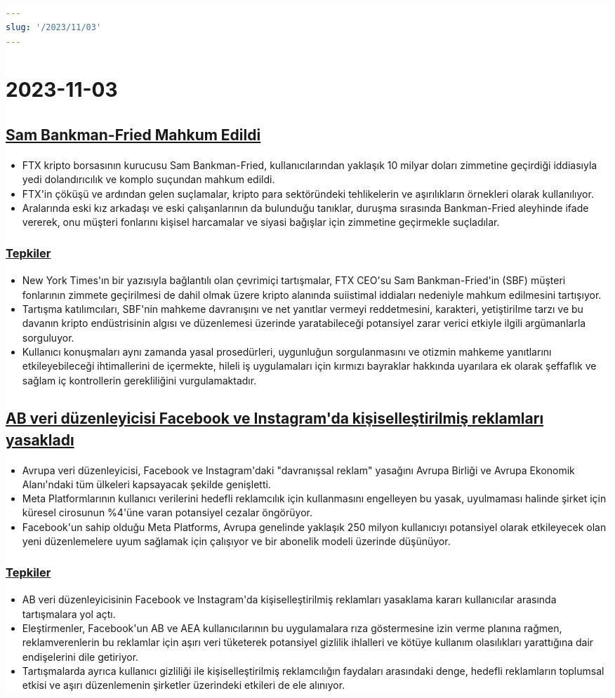 ```yaml
---
slug: '/2023/11/03'
---
```


# 2023-11-03

## [Sam Bankman-Fried Mahkum Edildi](https://www.nytimes.com/live/2023/11/02/business/sam-bankman-fried-trial)

- FTX kripto borsasının kurucusu Sam Bankman-Fried, kullanıcılarından yaklaşık 10 milyar doları zimmetine geçirdiği iddiasıyla yedi dolandırıcılık ve komplo suçundan mahkum edildi.
- FTX'in çöküşü ve ardından gelen suçlamalar, kripto para sektöründeki tehlikelerin ve aşırılıkların örnekleri olarak kullanılıyor.
- Aralarında eski kız arkadaşı ve eski çalışanlarının da bulunduğu tanıklar, duruşma sırasında Bankman-Fried aleyhinde ifade vererek, onu müşteri fonlarını kişisel harcamalar ve siyasi bağışlar için zimmetine geçirmekle suçladılar.

### [Tepkiler](https://news.ycombinator.com/item?id=38122061)

- New York Times'ın bir yazısıyla bağlantılı olan çevrimiçi tartışmalar, FTX CEO'su Sam Bankman-Fried'in (SBF) müşteri fonlarının zimmete geçirilmesi de dahil olmak üzere kripto alanında suiistimal iddiaları nedeniyle mahkum edilmesini tartışıyor.
- Tartışma katılımcıları, SBF'nin mahkeme davranışını ve net yanıtlar vermeyi reddetmesini, karakteri, yetiştirilme tarzı ve bu davanın kripto endüstrisinin algısı ve düzenlemesi üzerinde yaratabileceği potansiyel zarar verici etkiyle ilgili argümanlarla sorguluyor.
- Kullanıcı konuşmaları aynı zamanda yasal prosedürleri, uygunluğun sorgulanmasını ve otizmin mahkeme yanıtlarını etkileyebileceği ihtimallerini de içermekte, hileli iş uygulamaları için kırmızı bayraklar hakkında uyarılara ek olarak şeffaflık ve sağlam iç kontrollerin gerekliliğini vurgulamaktadır.

## [AB veri düzenleyicisi Facebook ve Instagram'da kişiselleştirilmiş reklamları yasakladı](https://www.reuters.com/technology/facebook-owner-faces-eu-ban-targeted-advertising-norway-says-2023-11-01/)

- Avrupa veri düzenleyicisi, Facebook ve Instagram'daki "davranışsal reklam" yasağını Avrupa Birliği ve Avrupa Ekonomik Alanı'ndaki tüm ülkeleri kapsayacak şekilde genişletti.
- Meta Platformlarının kullanıcı verilerini hedefli reklamcılık için kullanmasını engelleyen bu yasak, uyulmaması halinde şirket için küresel cirosunun %4'üne varan potansiyel cezalar öngörüyor.
- Facebook'un sahip olduğu Meta Platforms, Avrupa genelinde yaklaşık 250 milyon kullanıcıyı potansiyel olarak etkileyecek olan yeni düzenlemelere uyum sağlamak için çalışıyor ve bir abonelik modeli üzerinde düşünüyor.

### [Tepkiler](https://news.ycombinator.com/item?id=38111483)

- AB veri düzenleyicisinin Facebook ve Instagram'da kişiselleştirilmiş reklamları yasaklama kararı kullanıcılar arasında tartışmalara yol açtı.
- Eleştirmenler, Facebook'un AB ve AEA kullanıcılarının bu uygulamalara rıza göstermesine izin verme planına rağmen, reklamverenlerin bu reklamlar için aşırı veri tüketerek potansiyel gizlilik ihlalleri ve kötüye kullanım olasılıkları yarattığına dair endişelerini dile getiriyor.
- Tartışmalarda ayrıca kullanıcı gizliliği ile kişiselleştirilmiş reklamcılığın faydaları arasındaki denge, hedefli reklamların toplumsal etkisi ve aşırı düzenlemenin şirketler üzerindeki etkileri de ele alınıyor.

